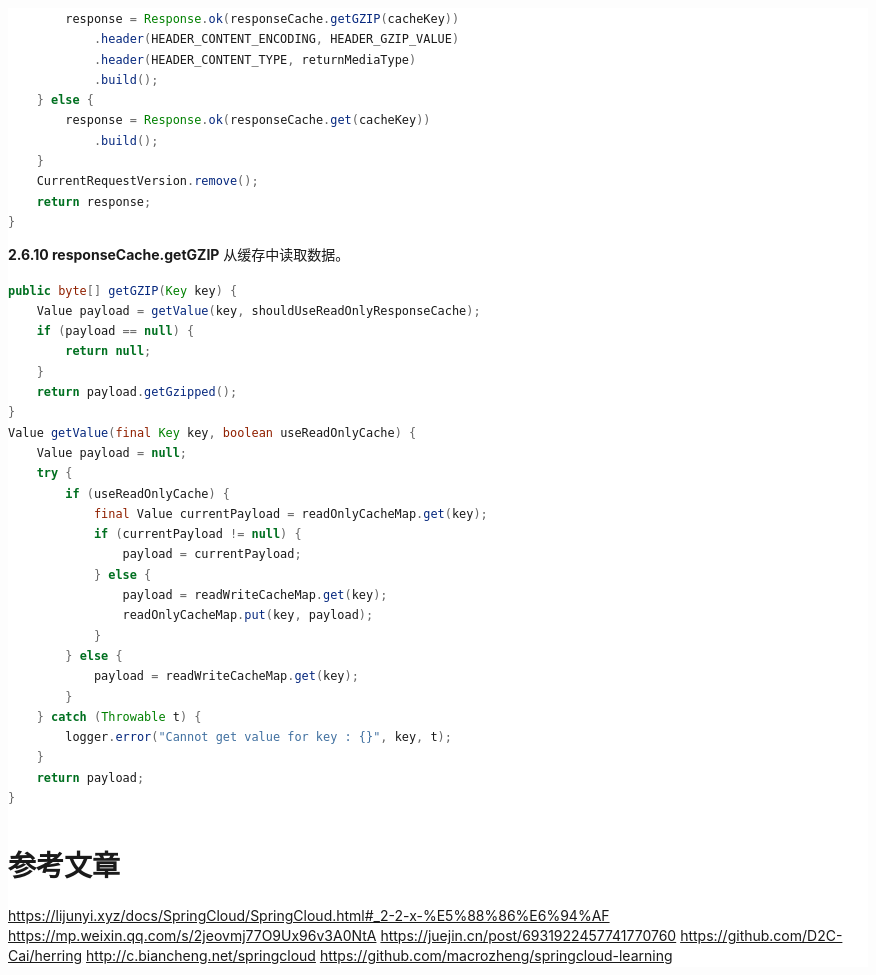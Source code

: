 ```java
        response = Response.ok(responseCache.getGZIP(cacheKey))
            .header(HEADER_CONTENT_ENCODING, HEADER_GZIP_VALUE)
            .header(HEADER_CONTENT_TYPE, returnMediaType)
            .build();
    } else {
        response = Response.ok(responseCache.get(cacheKey))
            .build();
    }
    CurrentRequestVersion.remove();
    return response;
}
```









**2.6.10 responseCache.getGZIP**
从缓存中读取数据。



```java
public byte[] getGZIP(Key key) {
    Value payload = getValue(key, shouldUseReadOnlyResponseCache);
    if (payload == null) {
        return null;
    }
    return payload.getGzipped();
}
Value getValue(final Key key, boolean useReadOnlyCache) {
    Value payload = null;
    try {
        if (useReadOnlyCache) {
            final Value currentPayload = readOnlyCacheMap.get(key);
            if (currentPayload != null) {
                payload = currentPayload;
            } else {
                payload = readWriteCacheMap.get(key);
                readOnlyCacheMap.put(key, payload);
            }
        } else {
            payload = readWriteCacheMap.get(key);
        }
    } catch (Throwable t) {
        logger.error("Cannot get value for key : {}", key, t);
    }
    return payload;
}
```

# 参考文章
https://lijunyi.xyz/docs/SpringCloud/SpringCloud.html#_2-2-x-%E5%88%86%E6%94%AF
https://mp.weixin.qq.com/s/2jeovmj77O9Ux96v3A0NtA
https://juejin.cn/post/6931922457741770760
https://github.com/D2C-Cai/herring
http://c.biancheng.net/springcloud
https://github.com/macrozheng/springcloud-learning